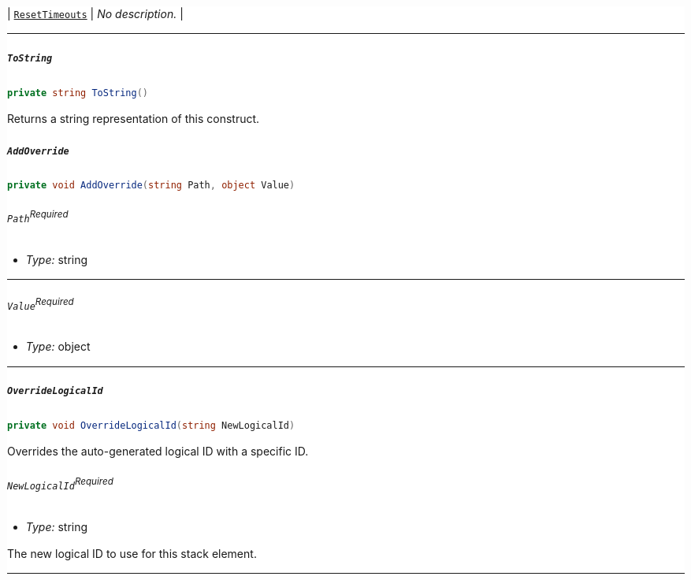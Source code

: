 | <code><a href="#@cdktf/provider-azurerm.streamAnalyticsFunctionJavascriptUdf.StreamAnalyticsFunctionJavascriptUdf.resetTimeouts">ResetTimeouts</a></code> | *No description.* |

---

##### `ToString` <a name="ToString" id="@cdktf/provider-azurerm.streamAnalyticsFunctionJavascriptUdf.StreamAnalyticsFunctionJavascriptUdf.toString"></a>

```csharp
private string ToString()
```

Returns a string representation of this construct.

##### `AddOverride` <a name="AddOverride" id="@cdktf/provider-azurerm.streamAnalyticsFunctionJavascriptUdf.StreamAnalyticsFunctionJavascriptUdf.addOverride"></a>

```csharp
private void AddOverride(string Path, object Value)
```

###### `Path`<sup>Required</sup> <a name="Path" id="@cdktf/provider-azurerm.streamAnalyticsFunctionJavascriptUdf.StreamAnalyticsFunctionJavascriptUdf.addOverride.parameter.path"></a>

- *Type:* string

---

###### `Value`<sup>Required</sup> <a name="Value" id="@cdktf/provider-azurerm.streamAnalyticsFunctionJavascriptUdf.StreamAnalyticsFunctionJavascriptUdf.addOverride.parameter.value"></a>

- *Type:* object

---

##### `OverrideLogicalId` <a name="OverrideLogicalId" id="@cdktf/provider-azurerm.streamAnalyticsFunctionJavascriptUdf.StreamAnalyticsFunctionJavascriptUdf.overrideLogicalId"></a>

```csharp
private void OverrideLogicalId(string NewLogicalId)
```

Overrides the auto-generated logical ID with a specific ID.

###### `NewLogicalId`<sup>Required</sup> <a name="NewLogicalId" id="@cdktf/provider-azurerm.streamAnalyticsFunctionJavascriptUdf.StreamAnalyticsFunctionJavascriptUdf.overrideLogicalId.parameter.newLogicalId"></a>

- *Type:* string

The new logical ID to use for this stack element.

---
